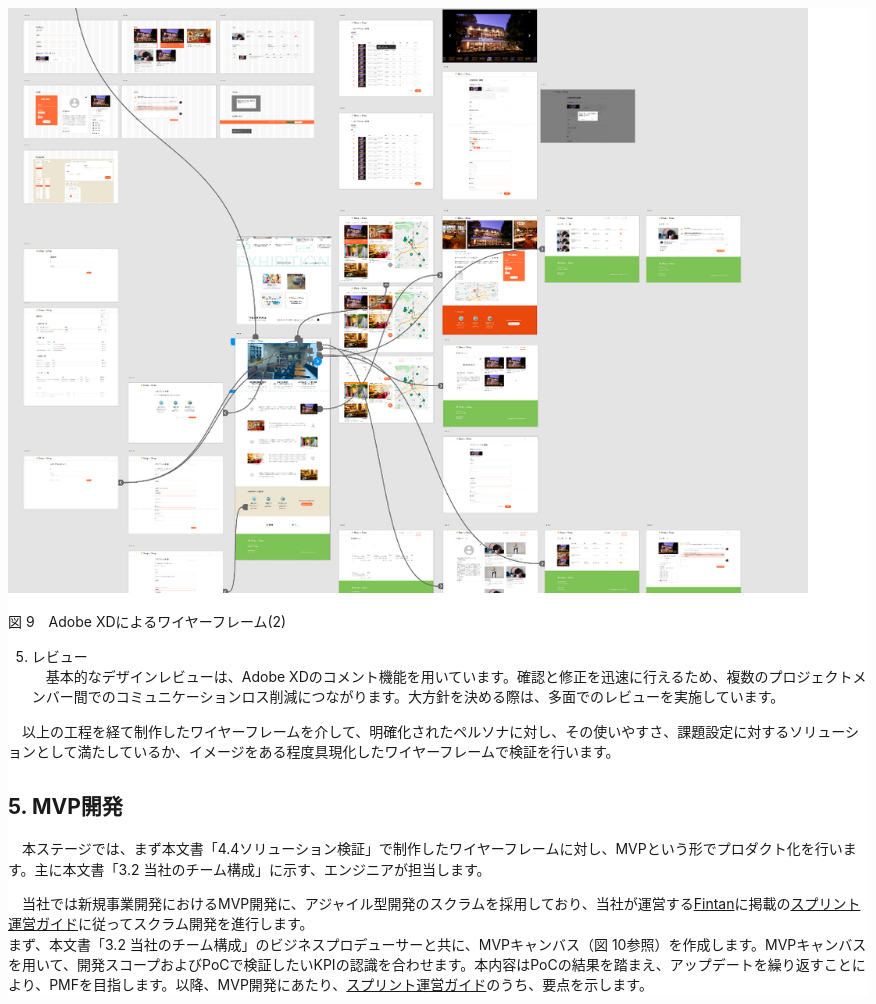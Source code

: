 <img src="./img/9.png" style="width:800px">
<p>図 9　Adobe XDによるワイヤーフレーム(2)</p>
</div>

5)	レビュー  
  　基本的なデザインレビューは、Adobe XDのコメント機能を用いています。確認と修正を迅速に行えるため、複数のプロジェクトメンバー間でのコミュニケーションロス削減につながります。大方針を決める際は、多面でのレビューを実施しています。  

  　以上の工程を経て制作したワイヤーフレームを介して、明確化されたペルソナに対し、その使いやすさ、課題設定に対するソリューションとして満たしているか、イメージをある程度具現化したワイヤーフレームで検証を行います。  

## <a name="5-MVP-development">5. MVP開発</a>
　本ステージでは、まず本文書「4.4ソリューション検証」で制作したワイヤーフレームに対し、MVPという形でプロダクト化を行います。主に本文書「3.2 当社のチーム構成」に示す、エンジニアが担当します。  

　当社では新規事業開発におけるMVP開発に、アジャイル型開発のスクラムを採用しており、当社が運営する[Fintan](https://fintan.jp/)に掲載の[スプリント運営ガイド](https://fintan.jp/?p=948)に従ってスクラム開発を進行します。  
まず、本文書「3.2 当社のチーム構成」のビジネスプロデューサーと共に、MVPキャンバス（図 10参照）を作成します。MVPキャンバスを用いて、開発スコープおよびPoCで検証したいKPIの認識を合わせます。本内容はPoCの結果を踏まえ、アップデートを繰り返すことにより、PMFを目指します。以降、MVP開発にあたり、[スプリント運営ガイド](https://fintan.jp/?p=948)のうち、要点を示します。  
